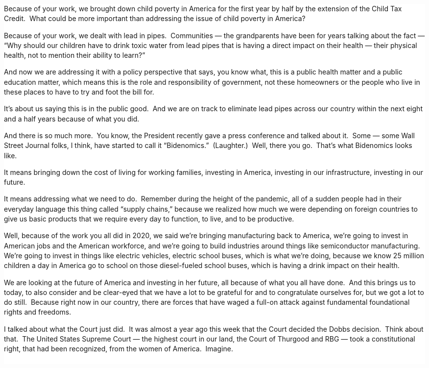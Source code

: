 Because of your work, we brought down child poverty in America for the
first year by half by the extension of the Child Tax Credit.  What could
be more important than addressing the issue of child poverty in
America?  
  
Because of your work, we dealt with lead in pipes.  Communities — the
grandparents have been for years talking about the fact — “Why should
our children have to drink toxic water from lead pipes that is having a
direct impact on their health — their physical health, not to mention
their ability to learn?”   
  
And now we are addressing it with a policy perspective that says, you
know what, this is a public health matter and a public education matter,
which means this is the role and responsibility of government, not these
homeowners or the people who live in these places to have to try and
foot the bill for.  
  
It’s about us saying this is in the public good.  And we are on track to
eliminate lead pipes across our country within the next eight and a half
years because of what you did.   
  
And there is so much more.  You know, the President recently gave a
press conference and talked about it.  Some — some Wall Street Journal
folks, I think, have started to call it “Bidenomics.”  (Laughter.) 
Well, there you go.  That’s what Bidenomics looks like.   
  
It means bringing down the cost of living for working families,
investing in America, investing in our infrastructure, investing in our
future.   
  
It means addressing what we need to do.  Remember during the height of
the pandemic, all of a sudden people had in their everyday language this
thing called “supply chains,” because we realized how much we were
depending on foreign countries to give us basic products that we require
every day to function, to live, and to be productive.   
  
Well, because of the work you all did in 2020, we said we’re bringing
manufacturing back to America, we’re going to invest in American jobs
and the American workforce, and we’re going to build industries around
things like semiconductor manufacturing.  We’re going to invest in
things like electric vehicles, electric school buses, which is what
we’re doing, because we know 25 million children a day in America go to
school on those diesel-fueled school buses, which is having a drink
impact on their health.   
  
We are looking at the future of America and investing in her future, all
because of what you all have done.  And this brings us to today, to also
consider and be clear-eyed that we have a lot to be grateful for and to
congratulate ourselves for, but we got a lot to do still.  Because right
now in our country, there are forces that have waged a full-on attack
against fundamental foundational rights and freedoms.   
  
I talked about what the Court just did.  It was almost a year ago this
week that the Court decided the Dobbs decision.  Think about that.  The
United States Supreme Court — the highest court in our land, the Court
of Thurgood and RBG — took a constitutional right, that had been
recognized, from the women of America.  Imagine.   
   